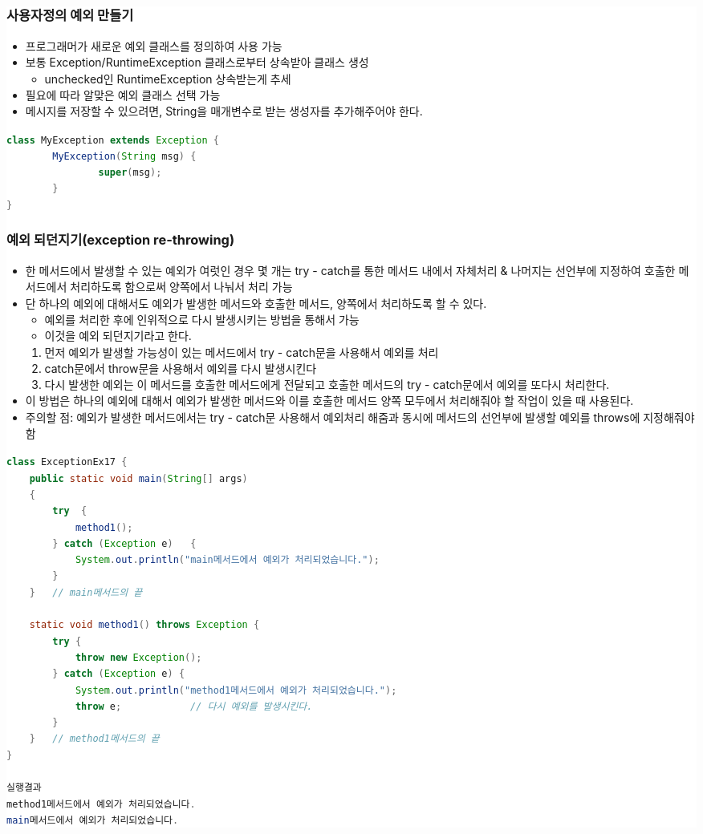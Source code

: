### 사용자정의 예외 만들기

- 프로그래머가 새로운 예외 클래스를 정의하여 사용 가능
- 보통 Exception/RuntimeException 클래스로부터 상속받아 클래스 생성
    - unchecked인 RuntimeException 상속받는게 추세
- 필요에 따라 알맞은 예외 클래스 선택 가능
- 메시지를 저장할 수 있으려면, String을 매개변수로 받는 생성자를 추가해주어야 한다.

```java
class MyException extends Exception {
		MyException(String msg) {
				super(msg);
		}
}
```

### 예외 되던지기(exception re-throwing)

- 한 메서드에서 발생할 수 있는 예외가 여럿인 경우 몇 개는 try - catch를 통한 메서드 내에서 자체처리 & 나머지는 선언부에 지정하여 호출한 메서드에서 처리하도록 함으로써 양쪽에서 나눠서 처리 가능
- 단 하나의 예외에 대해서도 예외가 발생한 메서드와 호출한 메서드, 양쪽에서 처리하도록 할 수 있다.
    - 예외를 처리한 후에 인위적으로 다시 발생시키는 방법을 통해서 가능
    - 이것을 예외 되던지기라고 한다.
    1. 먼저 예외가 발생할 가능성이 있는 메서드에서 try - catch문을 사용해서 예외를 처리
    2. catch문에서 throw문을 사용해서 예외를 다시 발생시킨다
    3. 다시 발생한 예외는 이 메서드를 호출한 메서드에게 전달되고 호출한 메서드의 try - catch문에서 예외를 또다시 처리한다.
- 이 방법은 하나의 예외에 대해서 예외가 발생한 메서드와 이를 호출한 메서드 양쪽 모두에서 처리해줘야 할 작업이 있을 때 사용된다.
- 주의할 점: 예외가 발생한 메서드에서는 try - catch문 사용해서 예외처리 해줌과 동시에 메서드의 선언부에 발생할 예외를 throws에 지정해줘야 함

```java
class ExceptionEx17 {
	public static void main(String[] args) 
	{
		try  {
			method1();		
		} catch (Exception e)	{
			System.out.println("main메서드에서 예외가 처리되었습니다.");
		}
	}	// main메서드의 끝

	static void method1() throws Exception {
		try {
			throw new Exception();
		} catch (Exception e) {
			System.out.println("method1메서드에서 예외가 처리되었습니다.");
			throw e;			// 다시 예외를 발생시킨다.
		}
	}	// method1메서드의 끝
}

실행결과
method1메서드에서 예외가 처리되었습니다.
main메서드에서 예외가 처리되었습니다.
```
